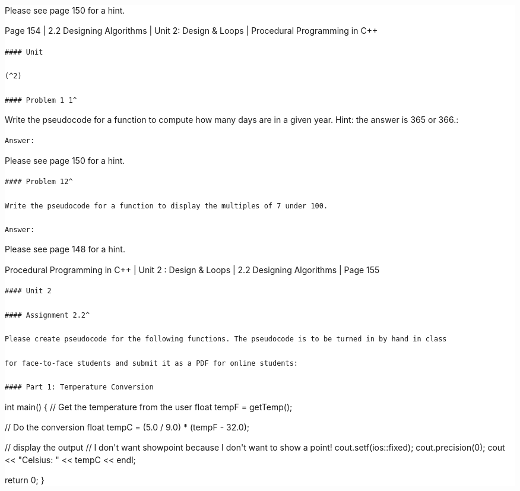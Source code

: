 ```
```
Please see page 150 for a hint.
```

```
Page 154 | 2.2 Designing Algorithms | Unit 2: Design & Loops | Procedural Programming in C++
```
#### Unit

(^2)

#### Problem 1 1^

```
Write the pseudocode for a function to compute how many days are in a given year. Hint: the answer is
365 or 366.:
```
Answer:

```
Please see page 150 for a hint.
```
#### Problem 12^

Write the pseudocode for a function to display the multiples of 7 under 100.

Answer:

```
Please see page 148 for a hint.
```

```
Procedural Programming in C++ | Unit 2 : Design & Loops | 2.2 Designing Algorithms | Page 155
```
#### Unit 2

#### Assignment 2.2^

Please create pseudocode for the following functions. The pseudocode is to be turned in by hand in class

for face-to-face students and submit it as a PDF for online students:

#### Part 1: Temperature Conversion

```
int main()
{
// Get the temperature from the user
float tempF = getTemp();
```
```
// Do the conversion
float tempC = (5.0 / 9.0) * (tempF - 32.0);
```
```
// display the output
// I don't want showpoint because I don't want to show a point!
cout.setf(ios::fixed);
cout.precision(0);
cout << "Celsius: " << tempC << endl;
```
```
return 0;
}